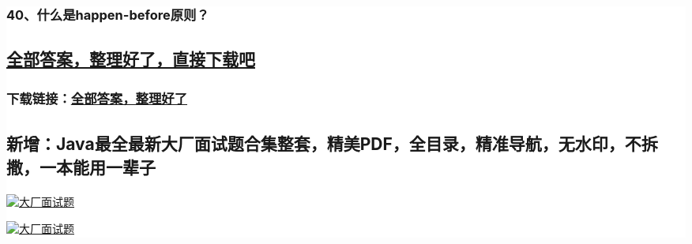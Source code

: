 ### 40、什么是happen-before原则？




## [全部答案，整理好了，直接下载吧](https://github.com/liantengda/JavaEngineerBooks/blob/master/docs/daan.md)

### 下载链接：[全部答案，整理好了](https://github.com/liantengda/JavaEngineerBooks/blob/master/docs/daan.md)




## 新增：Java最全最新大厂面试题合集整套，精美PDF，全目录，精准导航，无水印，不拆撒，一本能用一辈子

[![大厂面试题](http://shasengbufa.com/img/1.jpg "叶子创业记")](http://shasengbufa.com/img/wechat.jpg "叶子创业记")

[![大厂面试题](http://shasengbufa.com/img/wechat.jpg "叶子创业记")](http://shasengbufa.com/img/wechat.jpg "叶子创业记")
